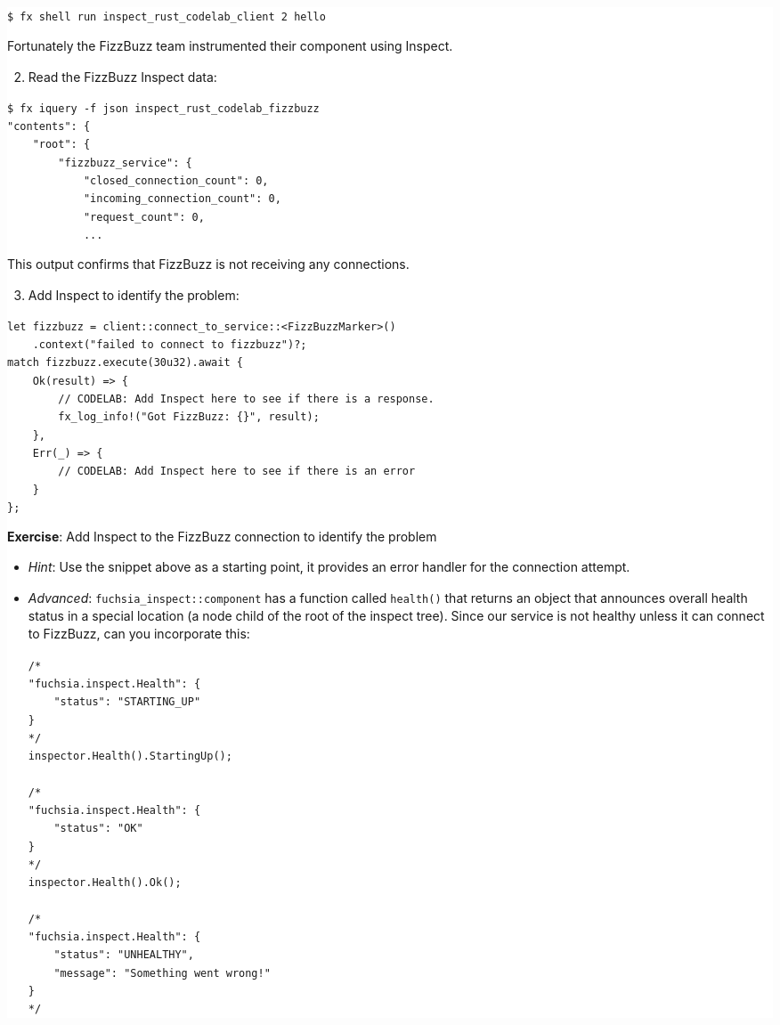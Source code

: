   ```
  $ fx shell run inspect_rust_codelab_client 2 hello
  ```

  Fortunately the FizzBuzz team instrumented their component using Inspect.

2. Read the FizzBuzz Inspect data:

  ```
  $ fx iquery -f json inspect_rust_codelab_fizzbuzz
  "contents": {
      "root": {
          "fizzbuzz_service": {
              "closed_connection_count": 0,
              "incoming_connection_count": 0,
              "request_count": 0,
              ...
  ```

  This output confirms that FizzBuzz is not receiving any connections.

3. Add Inspect to identify the problem:

  ```
  let fizzbuzz = client::connect_to_service::<FizzBuzzMarker>()
      .context("failed to connect to fizzbuzz")?;
  match fizzbuzz.execute(30u32).await {
      Ok(result) => {
          // CODELAB: Add Inspect here to see if there is a response.
          fx_log_info!("Got FizzBuzz: {}", result);
      },
      Err(_) => {
          // CODELAB: Add Inspect here to see if there is an error
      }
  };
  ```

**Exercise**: Add Inspect to the FizzBuzz connection to identify the problem

- *Hint*: Use the snippet above as a starting point, it provides an
error handler for the connection attempt.

- *Advanced*: `fuchsia_inspect::component` has a function called `health()` that returns an object
  that announces overall health status in a special location (a node child of the root of the
  inspect tree). Since our service is not healthy unless it can connect to FizzBuzz, can
  you incorporate this:

  ```
  /*
  "fuchsia.inspect.Health": {
      "status": "STARTING_UP"
  }
  */
  inspector.Health().StartingUp();

  /*
  "fuchsia.inspect.Health": {
      "status": "OK"
  }
  */
  inspector.Health().Ok();

  /*
  "fuchsia.inspect.Health": {
      "status": "UNHEALTHY",
      "message": "Something went wrong!"
  }
  */

  ```